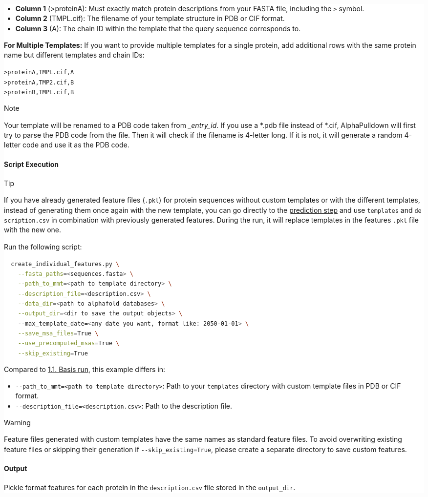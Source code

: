    * **Column 1** (>proteinA): Must exactly match protein descriptions from your FASTA file, including the `>` symbol. 
   * **Column 2** (TMPL.cif): The filename of your template structure in PDB or CIF format.
   * **Column 3** (A): The chain ID within the template that the query sequence corresponds to.
     
**For Multiple Templates:**  If you want to provide multiple templates for a single protein, add additional rows with the same protein name but different templates and chain IDs:
```
>proteinA,TMPL.cif,A
>proteinA,TMP2.cif,B
>proteinB,TMPL.cif,B
```

>[!Note]
>Your template will be renamed to a PDB code taken from *_entry_id*. If you use a *.pdb file instead of *.cif, AlphaPulldown will first try to parse the PDB code from the file. Then it will check if the filename is 4-letter long. If it is not, it will generate a random 4-letter code and use it as the PDB code.

#### Script Execution
>[!Tip]
>If you have already generated feature files (`.pkl`) for protein sequences without custom templates or with the different templates, instead of generating them once again with the new template, you can go directly to the [prediction step](#24-run-with-custom-templates-truemultimer) and use `templates` and `description.csv` in combination with previously generated features. During the run, it will replace templates in the features `.pkl` file with the new one.

Run the following script:

```bash
  create_individual_features.py \
    --fasta_paths=<sequences.fasta> \
    --path_to_mmt=<path to template directory> \
    --description_file=<description.csv> \
    --data_dir=<path to alphafold databases> \
    --output_dir=<dir to save the output objects> \ 
    --max_template_date=<any date you want, format like: 2050-01-01> \
    --save_msa_files=True \
    --use_precomputed_msas=True \
    --skip_existing=True
```

Compared to [1.1. Basis run](#11-basic-run), this example differs in:
* `--path_to_mmt=<path to template directory>`: Path to your `templates` directory with custom template files in PDB or CIF format.
* `--description_file=<description.csv>`: Path to the description file.

> [!Warning]
> Feature files generated with custom templates have the same names as standard feature files. To avoid overwriting existing feature files or skipping their generation if `--skip_existing=True`, please create a separate directory to save custom features.

#### Output

Pickle format features for each protein in the `description.csv` file stored in the ```output_dir```. 
